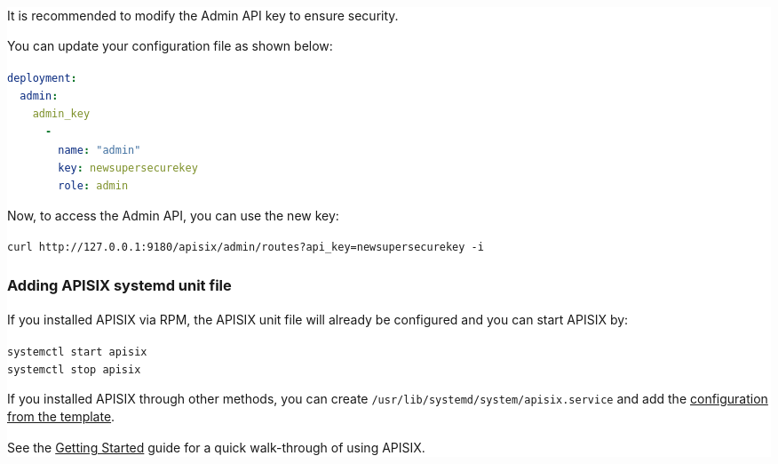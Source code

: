 It is recommended to modify the Admin API key to ensure security.

You can update your configuration file as shown below:

```yaml title="conf/config.yaml"
deployment:
  admin:
    admin_key
      -
        name: "admin"
        key: newsupersecurekey
        role: admin
```

Now, to access the Admin API, you can use the new key:

```shell
curl http://127.0.0.1:9180/apisix/admin/routes?api_key=newsupersecurekey -i
```

### Adding APISIX systemd unit file

If you installed APISIX via RPM, the APISIX unit file will already be configured and you can start APISIX by:

```shell
systemctl start apisix
systemctl stop apisix
```

If you installed APISIX through other methods, you can create `/usr/lib/systemd/system/apisix.service` and add the [configuration from the template](https://github.com/api7/apisix-build-tools/blob/master/usr/lib/systemd/system/apisix.service).

See the [Getting Started](getting-started/README.md) guide for a quick walk-through of using APISIX.
